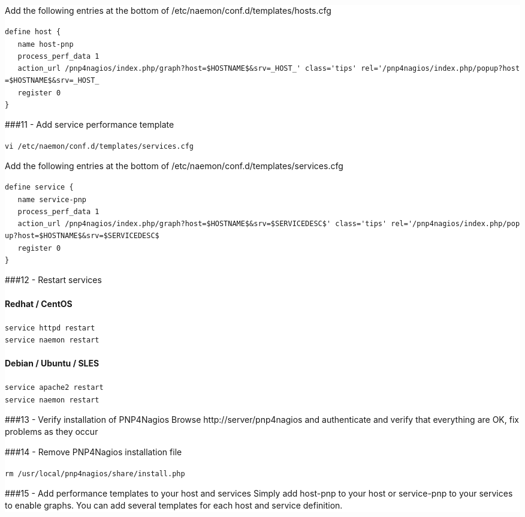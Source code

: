 Add the following entries at the bottom of /etc/naemon/conf.d/templates/hosts.cfg 

```
define host {
   name host-pnp
   process_perf_data 1
   action_url /pnp4nagios/index.php/graph?host=$HOSTNAME$&srv=_HOST_' class='tips' rel='/pnp4nagios/index.php/popup?host=$HOSTNAME$&srv=_HOST_
   register 0
}

```

###11 - Add service performance template

```
vi /etc/naemon/conf.d/templates/services.cfg
```

Add the following entries at the bottom of /etc/naemon/conf.d/templates/services.cfg

```
define service {
   name service-pnp
   process_perf_data 1
   action_url /pnp4nagios/index.php/graph?host=$HOSTNAME$&srv=$SERVICEDESC$' class='tips' rel='/pnp4nagios/index.php/popup?host=$HOSTNAME$&srv=$SERVICEDESC$
   register 0
}
```

###12 - Restart services

#### Redhat / CentOS

```
service httpd restart
service naemon restart
```

#### Debian / Ubuntu / SLES

```
service apache2 restart
service naemon restart
```


###13 - Verify installation of PNP4Nagios
Browse http://server/pnp4nagios and authenticate and verify that everything are OK, fix problems as they occur

###14 - Remove PNP4Nagios installation file
```
rm /usr/local/pnp4nagios/share/install.php
```

###15 - Add performance templates to your host and services
Simply add host-pnp to your host or service-pnp to your services to enable graphs. You can add several templates for each host and service definition.

